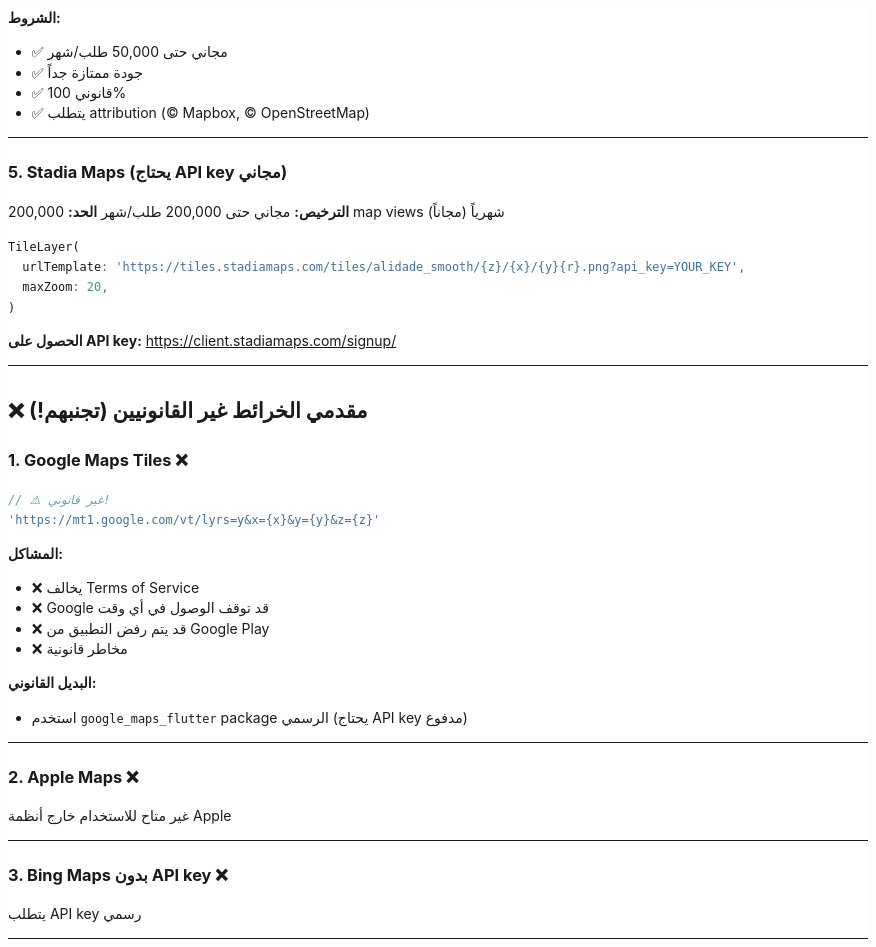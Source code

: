 **الشروط:**
- ✅ مجاني حتى 50,000 طلب/شهر
- ✅ جودة ممتازة جداً
- ✅ قانوني 100%
- ✅ يتطلب attribution (© Mapbox, © OpenStreetMap)

---

### 5. **Stadia Maps** (يحتاج API key مجاني)

**الترخيص:** مجاني حتى 200,000 طلب/شهر
**الحد:** 200,000 map views شهرياً (مجاناً)

```dart
TileLayer(
  urlTemplate: 'https://tiles.stadiamaps.com/tiles/alidade_smooth/{z}/{x}/{y}{r}.png?api_key=YOUR_KEY',
  maxZoom: 20,
)
```

**الحصول على API key:**
https://client.stadiamaps.com/signup/

---

## ❌ مقدمي الخرائط غير القانونيين (تجنبهم!)

### 1. **Google Maps Tiles** ❌
```dart
// ⚠️ غير قانوني!
'https://mt1.google.com/vt/lyrs=y&x={x}&y={y}&z={z}'
```

**المشاكل:**
- ❌ يخالف Terms of Service
- ❌ Google قد توقف الوصول في أي وقت
- ❌ قد يتم رفض التطبيق من Google Play
- ❌ مخاطر قانونية

**البديل القانوني:**
- استخدم `google_maps_flutter` package الرسمي (يحتاج API key مدفوع)

---

### 2. **Apple Maps** ❌
غير متاح للاستخدام خارج أنظمة Apple

---

### 3. **Bing Maps بدون API key** ❌
يتطلب API key رسمي

---
